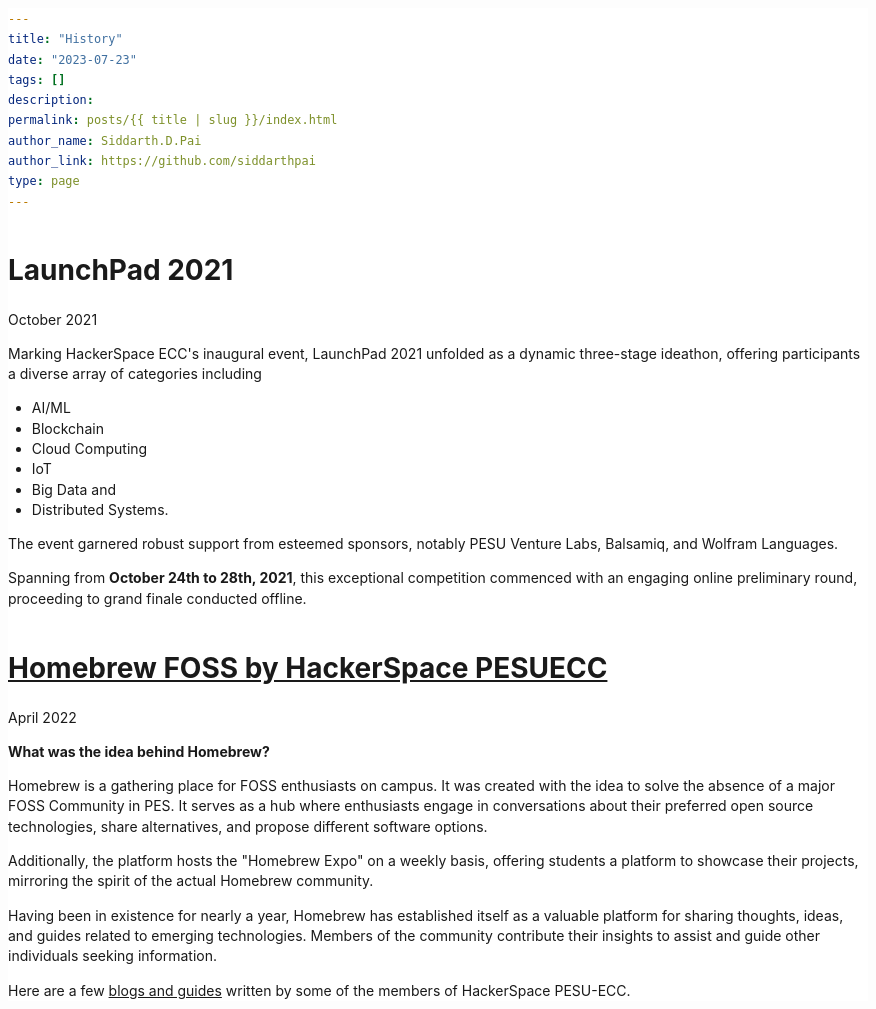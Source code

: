 ```yaml
---
title: "History"
date: "2023-07-23"
tags: []
description:
permalink: posts/{{ title | slug }}/index.html
author_name: Siddarth.D.Pai
author_link: https://github.com/siddarthpai
type: page
---
```


# LaunchPad 2021

October 2021

Marking HackerSpace ECC's inaugural event, LaunchPad 2021 unfolded as a dynamic three-stage ideathon, offering participants a diverse array of categories including

- AI/ML
- Blockchain
- Cloud Computing
- IoT
- Big Data and
- Distributed Systems.

The event garnered robust support from esteemed sponsors, notably PESU Venture Labs, Balsamiq, and Wolfram Languages.

Spanning from **October 24th to 28th, 2021**, this exceptional competition commenced with an engaging online preliminary round, proceeding to grand finale conducted offline.

# [Homebrew FOSS by HackerSpace PESUECC](https://homebrew.hsp-ec.xyz/)

April 2022

**What was the idea behind Homebrew?**<br>

Homebrew is a gathering place for FOSS enthusiasts on campus. It was created with the idea to solve the absence of a major FOSS Community in PES. It serves as a hub where enthusiasts engage in conversations about their preferred open source technologies, share alternatives, and propose different software options. <br>

Additionally, the platform hosts the "Homebrew Expo" on a weekly basis, offering students a platform to showcase their projects, mirroring the spirit of the actual Homebrew community.<br>

Having been in existence for nearly a year, Homebrew has established itself as a valuable platform for sharing thoughts, ideas, and guides related to emerging technologies. Members of the community contribute their insights to assist and guide other individuals seeking information.

Here are a few [blogs and guides](https://sharp-wright-d62960.netlify.app/blog/) written by some of the members of HackerSpace PESU-ECC.
